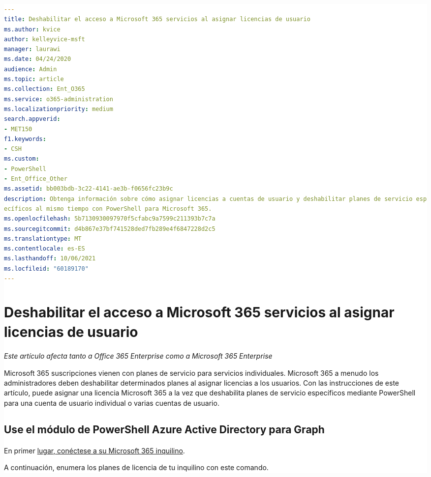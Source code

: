 ```yaml
---
title: Deshabilitar el acceso a Microsoft 365 servicios al asignar licencias de usuario
ms.author: kvice
author: kelleyvice-msft
manager: laurawi
ms.date: 04/24/2020
audience: Admin
ms.topic: article
ms.collection: Ent_O365
ms.service: o365-administration
ms.localizationpriority: medium
search.appverid:
- MET150
f1.keywords:
- CSH
ms.custom:
- PowerShell
- Ent_Office_Other
ms.assetid: bb003bdb-3c22-4141-ae3b-f0656fc23b9c
description: Obtenga información sobre cómo asignar licencias a cuentas de usuario y deshabilitar planes de servicio específicos al mismo tiempo con PowerShell para Microsoft 365.
ms.openlocfilehash: 5b7130930097970f5cfabc9a7599c211393b7c7a
ms.sourcegitcommit: d4b867e37bf741528ded7fb289e4f6847228d2c5
ms.translationtype: MT
ms.contentlocale: es-ES
ms.lasthandoff: 10/06/2021
ms.locfileid: "60189170"
---
```

# <a name="disable-access-to-microsoft-365-services-while-assigning-user-licenses"></a>Deshabilitar el acceso a Microsoft 365 servicios al asignar licencias de usuario

*Este artículo afecta tanto a Office 365 Enterprise como a Microsoft 365 Enterprise*

Microsoft 365 suscripciones vienen con planes de servicio para servicios individuales. Microsoft 365 a menudo los administradores deben deshabilitar determinados planes al asignar licencias a los usuarios. Con las instrucciones de este artículo, puede asignar una licencia Microsoft 365 a la vez que deshabilita planes de servicio específicos mediante PowerShell para una cuenta de usuario individual o varias cuentas de usuario.

## <a name="use-the-azure-active-directory-powershell-for-graph-module"></a>Use el módulo de PowerShell Azure Active Directory para Graph

En primer [lugar, conéctese a su Microsoft 365 inquilino](connect-to-microsoft-365-powershell.md#connect-with-the-azure-active-directory-powershell-for-graph-module).


A continuación, enumera los planes de licencia de tu inquilino con este comando.
